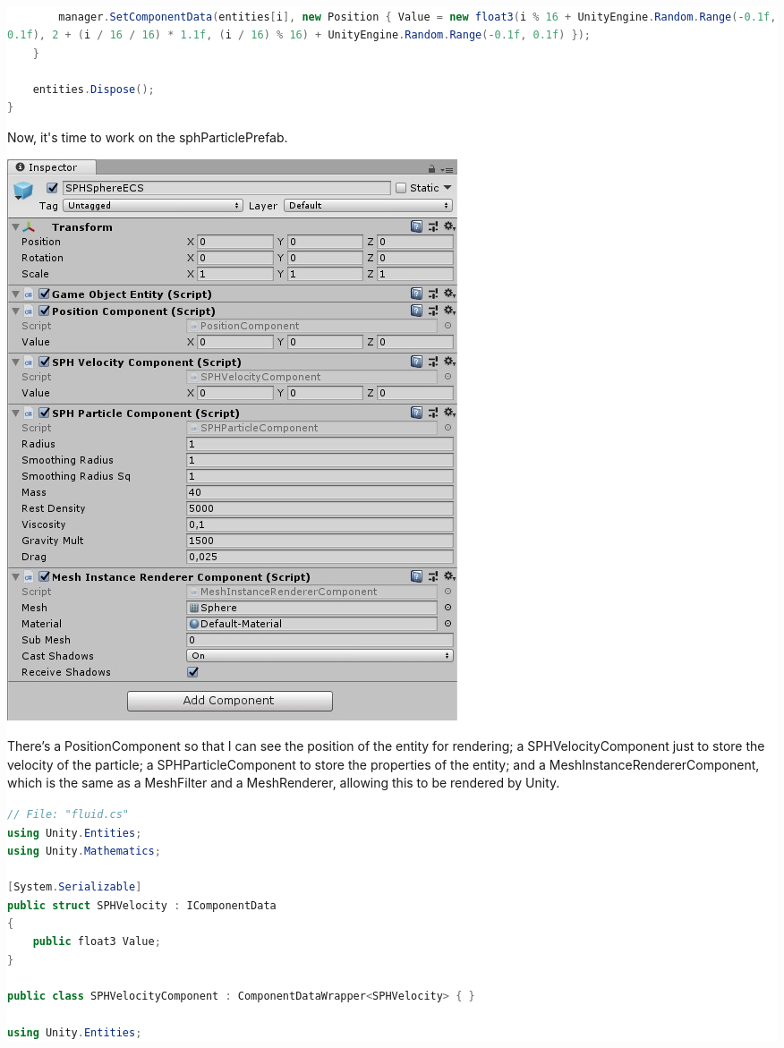 ```cs
        manager.SetComponentData(entities[i], new Position { Value = new float3(i % 16 + UnityEngine.Random.Range(-0.1f, 0.1f), 2 + (i / 16 / 16) * 1.1f, (i / 16) % 16) + UnityEngine.Random.Range(-0.1f, 0.1f) });
    }

    entities.Dispose();
}
```

Now, it's time to work on the sphParticlePrefab.

 ![jpg](../../assets/img/project/2021-04-02-fluid-simulation-ecs/2.jpg)

There’s a PositionComponent so that I can see the position of the entity for rendering; a SPHVelocityComponent just to store the velocity of the particle; a SPHParticleComponent to store the properties of the entity; and a MeshInstanceRendererComponent, which is the same as a MeshFilter and a MeshRenderer, allowing this to be rendered by Unity.

```cs
// File: "fluid.cs"
using Unity.Entities;
using Unity.Mathematics;

[System.Serializable]
public struct SPHVelocity : IComponentData
{
    public float3 Value;
}

public class SPHVelocityComponent : ComponentDataWrapper<SPHVelocity> { }

using Unity.Entities;

```